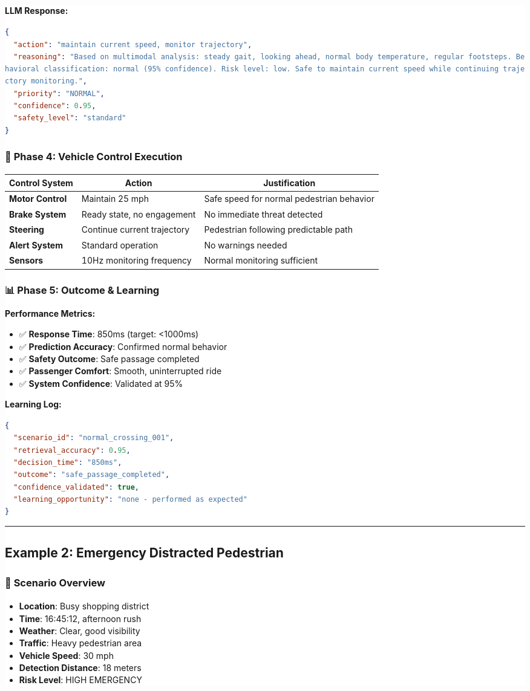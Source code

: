 
**LLM Response:**
```json
{
  "action": "maintain current speed, monitor trajectory",
  "reasoning": "Based on multimodal analysis: steady gait, looking ahead, normal body temperature, regular footsteps. Behavioral classification: normal (95% confidence). Risk level: low. Safe to maintain current speed while continuing trajectory monitoring.",
  "priority": "NORMAL",
  "confidence": 0.95,
  "safety_level": "standard"
}
```

### 🚗 **Phase 4: Vehicle Control Execution**

| Control System | Action | Justification |
|----------------|--------|---------------|
| **Motor Control** | Maintain 25 mph | Safe speed for normal pedestrian behavior |
| **Brake System** | Ready state, no engagement | No immediate threat detected |
| **Steering** | Continue current trajectory | Pedestrian following predictable path |
| **Alert System** | Standard operation | No warnings needed |
| **Sensors** | 10Hz monitoring frequency | Normal monitoring sufficient |

### 📊 **Phase 5: Outcome & Learning**

**Performance Metrics:**
- ✅ **Response Time**: 850ms (target: <1000ms)
- ✅ **Prediction Accuracy**: Confirmed normal behavior
- ✅ **Safety Outcome**: Safe passage completed
- ✅ **Passenger Comfort**: Smooth, uninterrupted ride
- ✅ **System Confidence**: Validated at 95%

**Learning Log:**
```json
{
  "scenario_id": "normal_crossing_001",
  "retrieval_accuracy": 0.95,
  "decision_time": "850ms",
  "outcome": "safe_passage_completed",
  "confidence_validated": true,
  "learning_opportunity": "none - performed as expected"
}
```

---

## Example 2: Emergency Distracted Pedestrian

### 🚨 **Scenario Overview**
- **Location**: Busy shopping district
- **Time**: 16:45:12, afternoon rush
- **Weather**: Clear, good visibility
- **Traffic**: Heavy pedestrian area
- **Vehicle Speed**: 30 mph
- **Detection Distance**: 18 meters
- **Risk Level**: HIGH EMERGENCY
